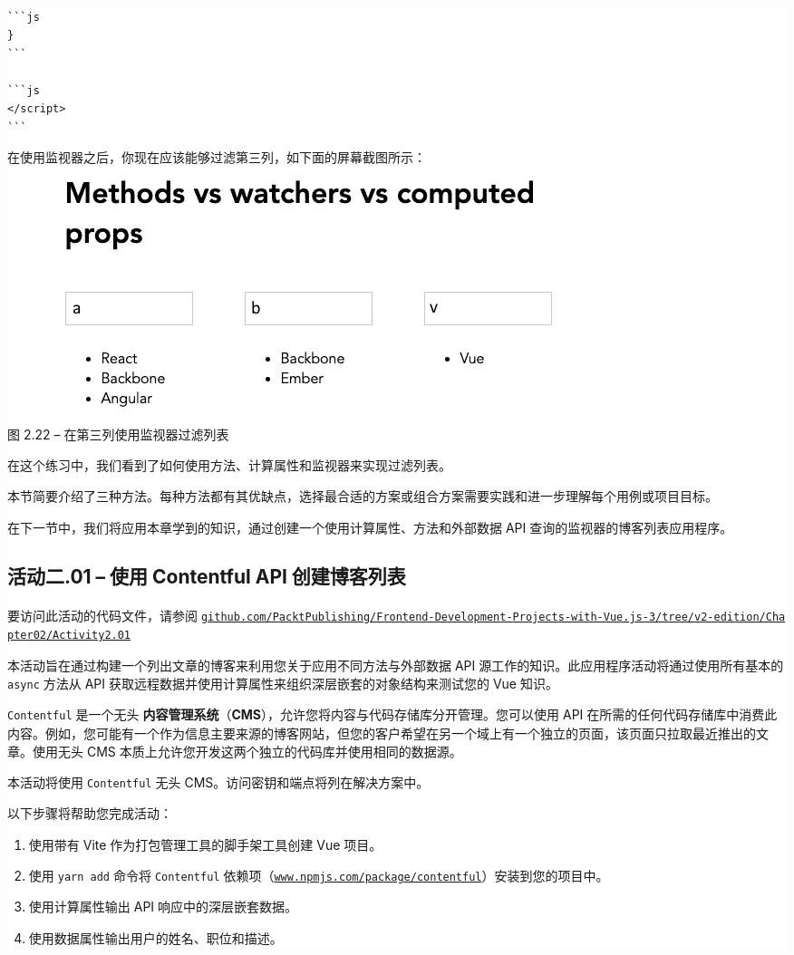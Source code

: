     ```js
    }
    ```

    ```js
    </script>
    ```

在使用监视器之后，你现在应该能够过滤第三列，如下面的屏幕截图所示：

![图 2.22 – 在第三列使用监视器过滤列表](img/B18645_02_22.jpg)

图 2.22 – 在第三列使用监视器过滤列表

在这个练习中，我们看到了如何使用方法、计算属性和监视器来实现过滤列表。

本节简要介绍了三种方法。每种方法都有其优缺点，选择最合适的方案或组合方案需要实践和进一步理解每个用例或项目目标。

在下一节中，我们将应用本章学到的知识，通过创建一个使用计算属性、方法和外部数据 API 查询的监视器的博客列表应用程序。

## 活动二.01 – 使用 Contentful API 创建博客列表

要访问此活动的代码文件，请参阅 [`github.com/PacktPublishing/Frontend-Development-Projects-with-Vue.js-3/tree/v2-edition/Chapter02/Activity2.01`](https://github.com/PacktPublishing/Frontend-Development-Projects-with-Vue.js-3/tree/v2-edition/Chapter02/Activity2.01)

本活动旨在通过构建一个列出文章的博客来利用您关于应用不同方法与外部数据 API 源工作的知识。此应用程序活动将通过使用所有基本的 `async` 方法从 API 获取远程数据并使用计算属性来组织深层嵌套的对象结构来测试您的 Vue 知识。

`Contentful` 是一个无头 **内容管理系统**（**CMS**），允许您将内容与代码存储库分开管理。您可以使用 API 在所需的任何代码存储库中消费此内容。例如，您可能有一个作为信息主要来源的博客网站，但您的客户希望在另一个域上有一个独立的页面，该页面只拉取最近推出的文章。使用无头 CMS 本质上允许您开发这两个独立的代码库并使用相同的数据源。

本活动将使用 `Contentful` 无头 CMS。访问密钥和端点将列在解决方案中。

以下步骤将帮助您完成活动：

1.  使用带有 Vite 作为打包管理工具的脚手架工具创建 Vue 项目。

1.  使用 `yarn add` 命令将 `Contentful` 依赖项（[`www.npmjs.com/package/contentful`](https://www.npmjs.com/package/contentful)）安装到您的项目中。

1.  使用计算属性输出 API 响应中的深层嵌套数据。

1.  使用数据属性输出用户的姓名、职位和描述。
